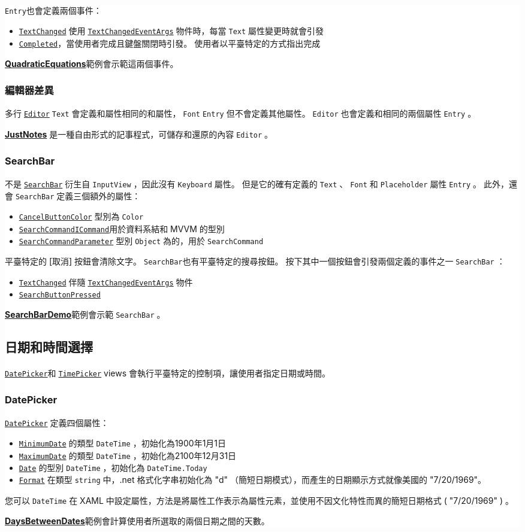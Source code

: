 `Entry`也會定義兩個事件：

- [`TextChanged`](xref:Xamarin.Forms.InputView.TextChanged) 使用 [`TextChangedEventArgs`](xref:Xamarin.Forms.TextChangedEventArgs) 物件時，每當 `Text` 屬性變更時就會引發
- [`Completed`](xref:Xamarin.Forms.Entry.Completed)，當使用者完成且鍵盤關閉時引發。 使用者以平臺特定的方式指出完成

[**QuadraticEquations**](https://github.com/xamarin/xamarin-forms-book-samples/tree/master/Chapter15/QuadaticEquations)範例會示範這兩個事件。

### <a name="the-editor-difference"></a>編輯器差異

多行 [`Editor`](xref:Xamarin.Forms.Editor) `Text` 會定義和屬性相同的和屬性， `Font` `Entry` 但不會定義其他屬性。 `Editor` 也會定義和相同的兩個屬性 `Entry` 。

[**JustNotes**](https://github.com/xamarin/xamarin-forms-book-samples/tree/master/Chapter15/JustNotes) 是一種自由形式的記事程式，可儲存和還原的內容 `Editor` 。

### <a name="the-searchbar"></a>SearchBar

不是 [`SearchBar`](xref:Xamarin.Forms.SearchBar) 衍生自 `InputView` ，因此沒有 `Keyboard` 屬性。 但是它的確有定義的 `Text` 、 `Font` 和 `Placeholder` 屬性 `Entry` 。 此外，還會 `SearchBar` 定義三個額外的屬性：

- [`CancelButtonColor`](xref:Xamarin.Forms.SearchBar.CancelButtonColor) 型別為 `Color`
- [`SearchCommand`](xref:Xamarin.Forms.SearchBar.SearchCommand)[`ICommand`](xref:System.Windows.Input.ICommand)用於資料系結和 MVVM 的型別
- [`SearchCommandParameter`](xref:Xamarin.Forms.SearchBar.SearchCommandParameter) 型別 `Object` 為的，用於 `SearchCommand`

平臺特定的 [取消] 按鈕會清除文字。 `SearchBar`也有平臺特定的搜尋按鈕。 按下其中一個按鈕會引發兩個定義的事件之一 `SearchBar` ：

- [`TextChanged`](xref:Xamarin.Forms.InputView.TextChanged) 伴隨 [`TextChangedEventArgs`](xref:Xamarin.Forms.TextChangedEventArgs) 物件
- [`SearchButtonPressed`](xref:Xamarin.Forms.SearchBar.SearchButtonPressed)

[**SearchBarDemo**](https://github.com/xamarin/xamarin-forms-book-samples/tree/master/Chapter15/SearchBarDemo)範例會示範 `SearchBar` 。

## <a name="date-and-time-selection"></a>日期和時間選擇

[`DatePicker`](xref:Xamarin.Forms.DatePicker)和 [`TimePicker`](xref:Xamarin.Forms.TimePicker) views 會執行平臺特定的控制項，讓使用者指定日期或時間。

### <a name="the-datepicker"></a>DatePicker

[`DatePicker`](xref:Xamarin.Forms.DatePicker) 定義四個屬性：

- [`MinimumDate`](xref:Xamarin.Forms.DatePicker.MinimumDate) 的類型 `DateTime` ，初始化為1900年1月1日
- [`MaximumDate`](xref:Xamarin.Forms.DatePicker.MaximumDate) 的類型 `DateTime` ，初始化為2100年12月31日
- [`Date`](xref:Xamarin.Forms.DatePicker.Date) 的型別 `DateTime` ，初始化為 `DateTime.Today`
- [`Format`](xref:Xamarin.Forms.DatePicker.Format) 在類型 `string` 中，.net 格式化字串初始化為 "d" （簡短日期模式），而產生的日期顯示方式就像美國的 "7/20/1969"。

您可以 `DateTime` 在 XAML 中設定屬性，方法是將屬性工作表示為屬性元素，並使用不因文化特性而異的簡短日期格式 ( "7/20/1969" ) 。   

[**DaysBetweenDates**](https://github.com/xamarin/xamarin-forms-book-samples/tree/master/Chapter15/DaysBetweenDates)範例會計算使用者所選取的兩個日期之間的天數。
